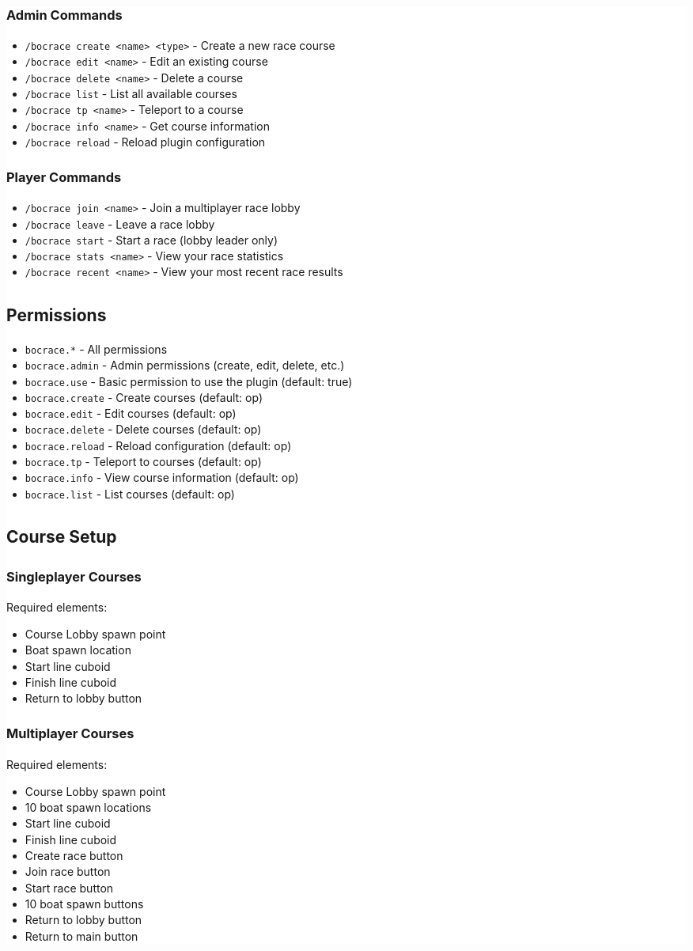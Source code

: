 ### Admin Commands
- `/bocrace create <name> <type>` - Create a new race course
- `/bocrace edit <name>` - Edit an existing course
- `/bocrace delete <name>` - Delete a course
- `/bocrace list` - List all available courses
- `/bocrace tp <name>` - Teleport to a course
- `/bocrace info <name>` - Get course information
- `/bocrace reload` - Reload plugin configuration

### Player Commands
- `/bocrace join <name>` - Join a multiplayer race lobby
- `/bocrace leave` - Leave a race lobby
- `/bocrace start` - Start a race (lobby leader only)
- `/bocrace stats <name>` - View your race statistics
- `/bocrace recent <name>` - View your most recent race results

## Permissions

- `bocrace.*` - All permissions
- `bocrace.admin` - Admin permissions (create, edit, delete, etc.)
- `bocrace.use` - Basic permission to use the plugin (default: true)
- `bocrace.create` - Create courses (default: op)
- `bocrace.edit` - Edit courses (default: op)
- `bocrace.delete` - Delete courses (default: op)
- `bocrace.reload` - Reload configuration (default: op)
- `bocrace.tp` - Teleport to courses (default: op)
- `bocrace.info` - View course information (default: op)
- `bocrace.list` - List courses (default: op)

## Course Setup

### Singleplayer Courses
Required elements:
- Course Lobby spawn point
- Boat spawn location
- Start line cuboid
- Finish line cuboid
- Return to lobby button

### Multiplayer Courses
Required elements:
- Course Lobby spawn point
- 10 boat spawn locations
- Start line cuboid
- Finish line cuboid
- Create race button
- Join race button
- Start race button
- 10 boat spawn buttons
- Return to lobby button
- Return to main button
